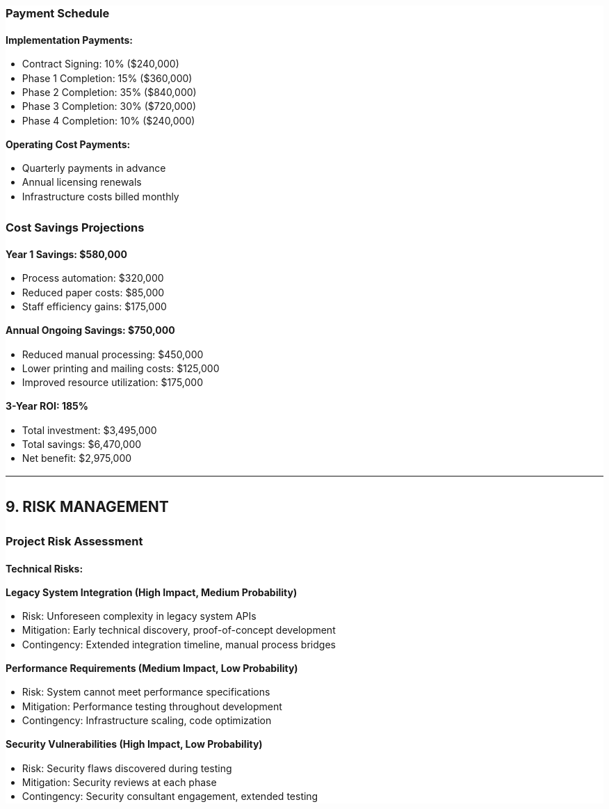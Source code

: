 ### Payment Schedule

**Implementation Payments:**
- Contract Signing: 10% ($240,000)
- Phase 1 Completion: 15% ($360,000)
- Phase 2 Completion: 35% ($840,000)
- Phase 3 Completion: 30% ($720,000)
- Phase 4 Completion: 10% ($240,000)

**Operating Cost Payments:**
- Quarterly payments in advance
- Annual licensing renewals
- Infrastructure costs billed monthly

### Cost Savings Projections

**Year 1 Savings: $580,000**
- Process automation: $320,000
- Reduced paper costs: $85,000
- Staff efficiency gains: $175,000

**Annual Ongoing Savings: $750,000**
- Reduced manual processing: $450,000
- Lower printing and mailing costs: $125,000
- Improved resource utilization: $175,000

**3-Year ROI: 185%**
- Total investment: $3,495,000
- Total savings: $6,470,000
- Net benefit: $2,975,000

---

## 9. RISK MANAGEMENT

### Project Risk Assessment

**Technical Risks:**

**Legacy System Integration (High Impact, Medium Probability)**
- Risk: Unforeseen complexity in legacy system APIs
- Mitigation: Early technical discovery, proof-of-concept development
- Contingency: Extended integration timeline, manual process bridges

**Performance Requirements (Medium Impact, Low Probability)**
- Risk: System cannot meet performance specifications
- Mitigation: Performance testing throughout development
- Contingency: Infrastructure scaling, code optimization

**Security Vulnerabilities (High Impact, Low Probability)**
- Risk: Security flaws discovered during testing
- Mitigation: Security reviews at each phase
- Contingency: Security consultant engagement, extended testing
